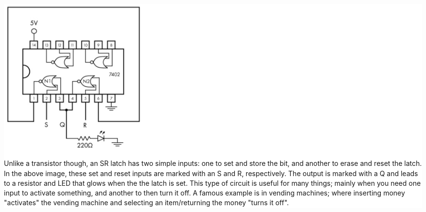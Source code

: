<img src="https://raw.githubusercontent.com/bedrockskeleton/vending-machine/refs/heads/main/images/sr-latch.png" alt="SR latch circuit diagram" height="300">

Unlike a transistor though, an SR latch has two simple inputs: one to set and store the bit, and another to erase and reset the latch. In the above image, these set and reset inputs are marked with an S and R, respectively. The output is marked with a Q and leads to a resistor and LED that glows when the the latch is set. This type of circuit is useful for many things; mainly when you need one input to activate something, and another to then turn it off. A famous example is in vending machines; where inserting money "activates" the vending machine and selecting an item/returning the money "turns it off".
